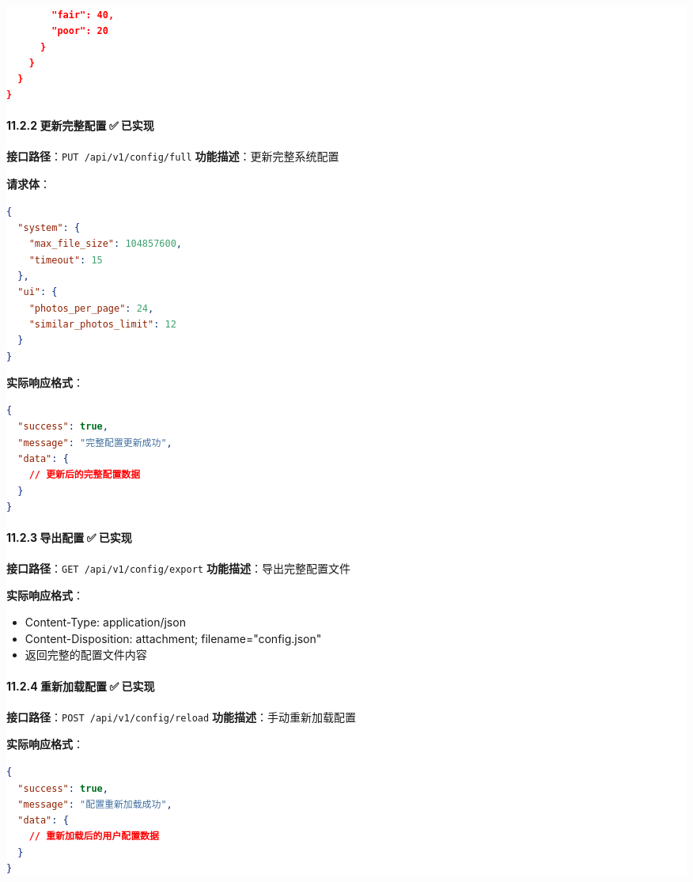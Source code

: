```json
        "fair": 40,
        "poor": 20
      }
    }
  }
}
```

#### 11.2.2 更新完整配置 ✅ 已实现
**接口路径**：`PUT /api/v1/config/full`
**功能描述**：更新完整系统配置

**请求体**：
```json
{
  "system": {
    "max_file_size": 104857600,
    "timeout": 15
  },
  "ui": {
    "photos_per_page": 24,
    "similar_photos_limit": 12
  }
}
```

**实际响应格式**：
```json
{
  "success": true,
  "message": "完整配置更新成功",
  "data": {
    // 更新后的完整配置数据
  }
}
```

#### 11.2.3 导出配置 ✅ 已实现
**接口路径**：`GET /api/v1/config/export`
**功能描述**：导出完整配置文件

**实际响应格式**：
- Content-Type: application/json
- Content-Disposition: attachment; filename="config.json"
- 返回完整的配置文件内容

#### 11.2.4 重新加载配置 ✅ 已实现
**接口路径**：`POST /api/v1/config/reload`
**功能描述**：手动重新加载配置

**实际响应格式**：
```json
{
  "success": true,
  "message": "配置重新加载成功",
  "data": {
    // 重新加载后的用户配置数据
  }
}
```
